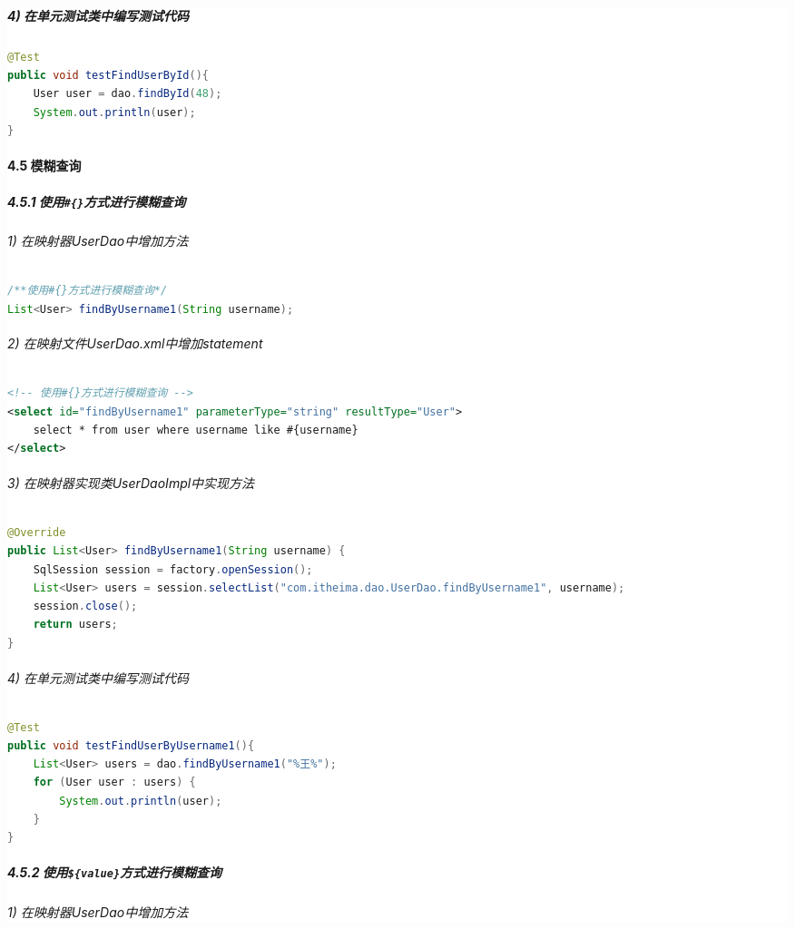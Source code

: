 ##### 4) 在单元测试类中编写测试代码

```java
@Test
public void testFindUserById(){
    User user = dao.findById(48);
    System.out.println(user);
}
```

#### 4.5 模糊查询

##### 4.5.1 使用`#{}`方式进行模糊查询

###### 1) 在映射器UserDao中增加方法

```java
/**使用#{}方式进行模糊查询*/
List<User> findByUsername1(String username);
```

###### 2) 在映射文件UserDao.xml中增加statement

```xml
<!-- 使用#{}方式进行模糊查询 -->
<select id="findByUsername1" parameterType="string" resultType="User">
    select * from user where username like #{username}
</select>
```

###### 3) 在映射器实现类UserDaoImpl中实现方法

```java
@Override
public List<User> findByUsername1(String username) {
    SqlSession session = factory.openSession();
    List<User> users = session.selectList("com.itheima.dao.UserDao.findByUsername1", username);
    session.close();
    return users;
}
```

###### 4) 在单元测试类中编写测试代码

```java
@Test
public void testFindUserByUsername1(){
    List<User> users = dao.findByUsername1("%王%");
    for (User user : users) {
        System.out.println(user);
    }
}
```

##### 4.5.2 使用`${value}`方式进行模糊查询

###### 1) 在映射器UserDao中增加方法
